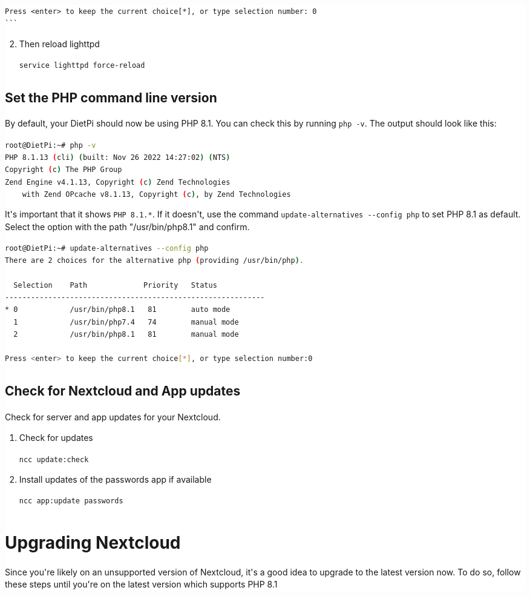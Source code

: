     Press <enter> to keep the current choice[*], or type selection number: 0
    ```
2. Then reload lighttpd
    ```bash
    service lighttpd force-reload
    ```



## Set the PHP command line version
By default, your DietPi should now be using PHP 8.1.
You can check this by running `php -v`. The output should look like this:
```bash
root@DietPi:~# php -v
PHP 8.1.13 (cli) (built: Nov 26 2022 14:27:02) (NTS)
Copyright (c) The PHP Group
Zend Engine v4.1.13, Copyright (c) Zend Technologies
    with Zend OPcache v8.1.13, Copyright (c), by Zend Technologies
```

It's important that it shows `PHP 8.1.*`.
If it doesn't, use the command `update-alternatives --config php` to set PHP 8.1 as default.
Select the option with the path "/usr/bin/php8.1" and confirm.
```bash
root@DietPi:~# update-alternatives --config php
There are 2 choices for the alternative php (providing /usr/bin/php).

  Selection    Path             Priority   Status
------------------------------------------------------------
* 0            /usr/bin/php8.1   81        auto mode
  1            /usr/bin/php7.4   74        manual mode
  2            /usr/bin/php8.1   81        manual mode

Press <enter> to keep the current choice[*], or type selection number:0
```



## Check for Nextcloud and App updates
Check for server and app updates for your Nextcloud.

1. Check for updates
    ```bash
    ncc update:check
    ```
2. Install updates of the passwords app if available
    ```bash
    ncc app:update passwords
    ```


# Upgrading Nextcloud
Since you're likely on an unsupported version of Nextcloud, it's a good idea to upgrade to the latest version now.
To do so, follow these steps until you're on the latest version which supports PHP 8.1
